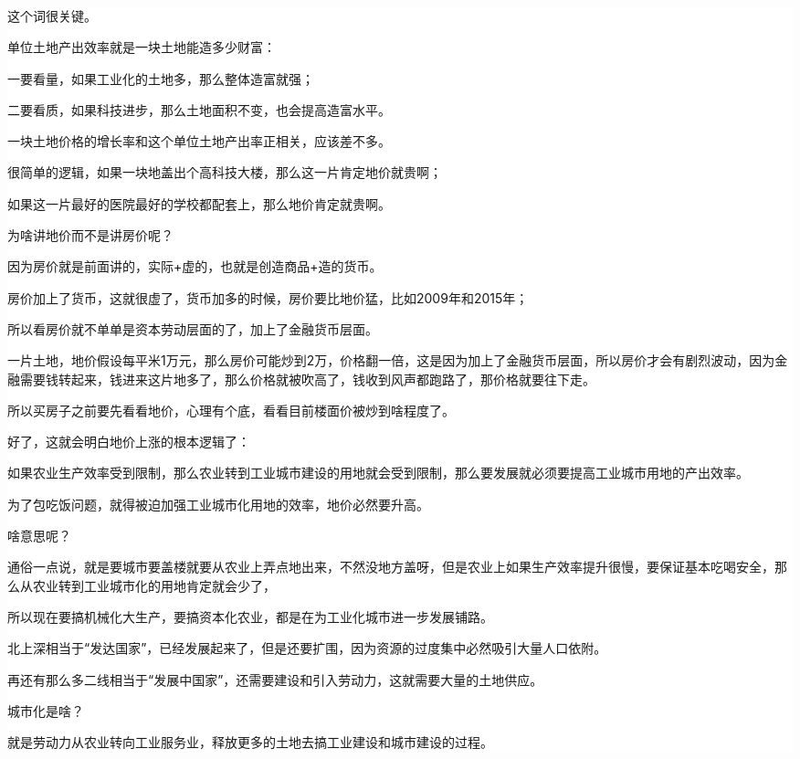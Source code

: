 



这个词很关键。

 

单位土地产出效率就是一块土地能造多少财富：

一要看量，如果工业化的土地多，那么整体造富就强；

二要看质，如果科技进步，那么土地面积不变，也会提高造富水平。

 

一块土地价格的增长率和这个单位土地产出率正相关，应该差不多。

 

很简单的逻辑，如果一块地盖出个高科技大楼，那么这一片肯定地价就贵啊；

如果这一片最好的医院最好的学校都配套上，那么地价肯定就贵啊。

 

为啥讲地价而不是讲房价呢？

 

因为房价就是前面讲的，实际+虚的，也就是创造商品+造的货币。

房价加上了货币，这就很虚了，货币加多的时候，房价要比地价猛，比如2009年和2015年；

所以看房价就不单单是资本劳动层面的了，加上了金融货币层面。

 

一片土地，地价假设每平米1万元，那么房价可能炒到2万，价格翻一倍，这是因为加上了金融货币层面，所以房价才会有剧烈波动，因为金融需要钱转起来，钱进来这片地多了，那么价格就被吹高了，钱收到风声都跑路了，那价格就要往下走。

 

所以买房子之前要先看看地价，心理有个底，看看目前楼面价被炒到啥程度了。

 

好了，这就会明白地价上涨的根本逻辑了：



如果农业生产效率受到限制，那么农业转到工业城市建设的用地就会受到限制，那么要发展就必须要提高工业城市用地的产出效率。

为了包吃饭问题，就得被迫加强工业城市化用地的效率，地价必然要升高。

 

啥意思呢？

 

通俗一点说，就是要城市要盖楼就要从农业上弄点地出来，不然没地方盖呀，但是农业上如果生产效率提升很慢，要保证基本吃喝安全，那么从农业转到工业城市化的用地肯定就会少了，

 

所以现在要搞机械化大生产，要搞资本化农业，都是在为工业化城市进一步发展铺路。

北上深相当于“发达国家”，已经发展起来了，但是还要扩围，因为资源的过度集中必然吸引大量人口依附。

再还有那么多二线相当于“发展中国家”，还需要建设和引入劳动力，这就需要大量的土地供应。

城市化是啥？

就是劳动力从农业转向工业服务业，释放更多的土地去搞工业建设和城市建设的过程。
